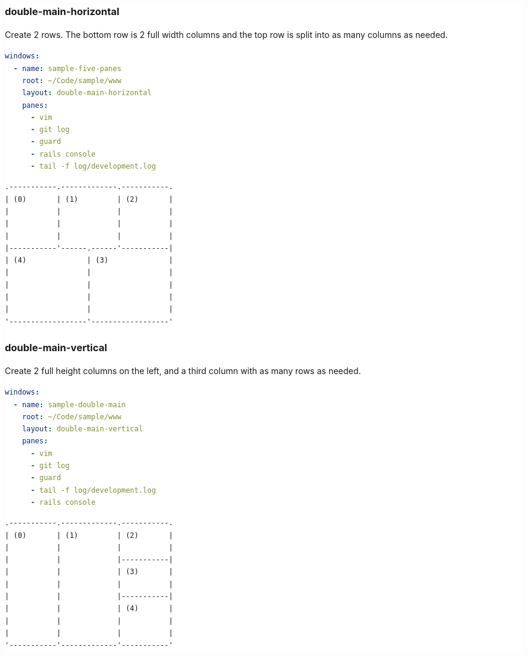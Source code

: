 ```
```

### double-main-horizontal

Create 2 rows. The bottom row is 2 full width columns and the top row is split into as many columns as needed.

```yaml
windows:
  - name: sample-five-panes
    root: ~/Code/sample/www
    layout: double-main-horizontal
    panes:
      - vim
      - git log
      - guard
      - rails console
      - tail -f log/development.log
```

```
.-----------.-------------.-----------.
| (0)       | (1)         | (2)       |
|           |             |           |
|           |             |           |
|           |             |           |
|-----------'------.------'-----------|
| (4)              | (3)              |
|                  |                  |
|                  |                  |
|                  |                  |
|                  |                  |
'------------------'------------------'
```

### double-main-vertical

Create 2 full height columns on the left, and a third column with as many rows as needed.

```yaml
windows:
  - name: sample-double-main
    root: ~/Code/sample/www
    layout: double-main-vertical
    panes:
      - vim
      - git log
      - guard
      - tail -f log/development.log
      - rails console
```

```
.-----------.-------------.-----------.
| (0)       | (1)         | (2)       |
|           |             |           |
|           |             |-----------|
|           |             | (3)       |
|           |             |           |
|           |             |-----------|
|           |             | (4)       |
|           |             |           |
|           |             |           |
'-----------'-------------'-----------'
```